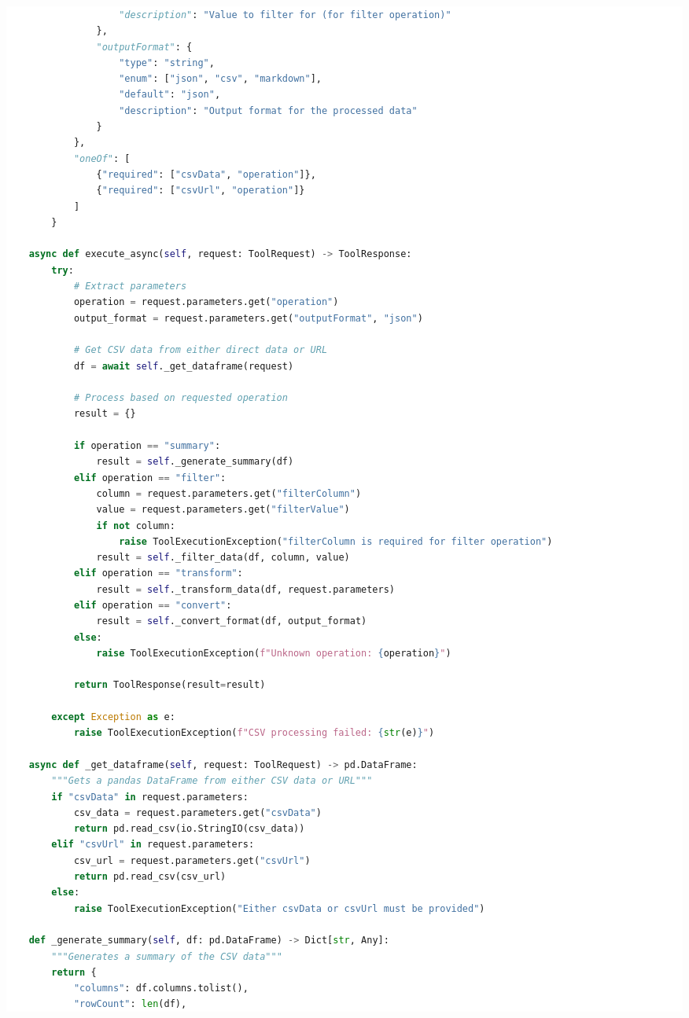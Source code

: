 ```python
                    "description": "Value to filter for (for filter operation)"
                },
                "outputFormat": {
                    "type": "string",
                    "enum": ["json", "csv", "markdown"],
                    "default": "json",
                    "description": "Output format for the processed data"
                }
            },
            "oneOf": [
                {"required": ["csvData", "operation"]},
                {"required": ["csvUrl", "operation"]}
            ]
        }
    
    async def execute_async(self, request: ToolRequest) -> ToolResponse:
        try:
            # Extract parameters
            operation = request.parameters.get("operation")
            output_format = request.parameters.get("outputFormat", "json")
            
            # Get CSV data from either direct data or URL
            df = await self._get_dataframe(request)
            
            # Process based on requested operation
            result = {}
            
            if operation == "summary":
                result = self._generate_summary(df)
            elif operation == "filter":
                column = request.parameters.get("filterColumn")
                value = request.parameters.get("filterValue")
                if not column:
                    raise ToolExecutionException("filterColumn is required for filter operation")
                result = self._filter_data(df, column, value)
            elif operation == "transform":
                result = self._transform_data(df, request.parameters)
            elif operation == "convert":
                result = self._convert_format(df, output_format)
            else:
                raise ToolExecutionException(f"Unknown operation: {operation}")
            
            return ToolResponse(result=result)
        
        except Exception as e:
            raise ToolExecutionException(f"CSV processing failed: {str(e)}")
    
    async def _get_dataframe(self, request: ToolRequest) -> pd.DataFrame:
        """Gets a pandas DataFrame from either CSV data or URL"""
        if "csvData" in request.parameters:
            csv_data = request.parameters.get("csvData")
            return pd.read_csv(io.StringIO(csv_data))
        elif "csvUrl" in request.parameters:
            csv_url = request.parameters.get("csvUrl")
            return pd.read_csv(csv_url)
        else:
            raise ToolExecutionException("Either csvData or csvUrl must be provided")
    
    def _generate_summary(self, df: pd.DataFrame) -> Dict[str, Any]:
        """Generates a summary of the CSV data"""
        return {
            "columns": df.columns.tolist(),
            "rowCount": len(df),
```